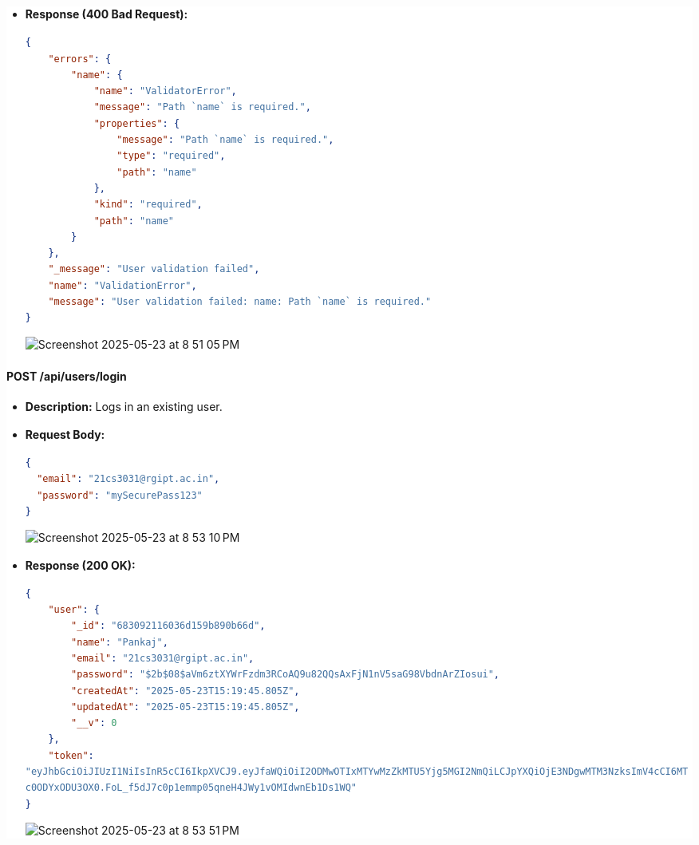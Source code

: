 *   **Response (400 Bad Request):**
    ```json
    {
        "errors": {
            "name": {
                "name": "ValidatorError",
                "message": "Path `name` is required.",
                "properties": {
                    "message": "Path `name` is required.",
                    "type": "required",
                    "path": "name"
                },
                "kind": "required",
                "path": "name"
            }
        },
        "_message": "User validation failed",
        "name": "ValidationError",
        "message": "User validation failed: name: Path `name` is required."
    }
    ```
    <img width="651" alt="Screenshot 2025-05-23 at 8 51 05 PM" src="https://github.com/user-attachments/assets/bdea1dbf-3a65-4331-af0e-6a10e94c3aa4" />

    
#### POST /api/users/login
*   **Description:** Logs in an existing user.
*   **Request Body:**
    ```json
    {
      "email": "21cs3031@rgipt.ac.in",
      "password": "mySecurePass123"
    }
    ```
    <img width="400" alt="Screenshot 2025-05-23 at 8 53 10 PM" src="https://github.com/user-attachments/assets/15d5d4be-a6e9-42d6-9bcd-81a66ffa2503" />

*   **Response (200 OK):**
    ```json
    {
        "user": {
            "_id": "683092116036d159b890b66d",
            "name": "Pankaj",
            "email": "21cs3031@rgipt.ac.in",
            "password": "$2b$08$aVm6ztXYWrFzdm3RCoAQ9u82QQsAxFjN1nV5saG98VbdnArZIosui",
            "createdAt": "2025-05-23T15:19:45.805Z",
            "updatedAt": "2025-05-23T15:19:45.805Z",
            "__v": 0
        },
        "token":
    "eyJhbGciOiJIUzI1NiIsInR5cCI6IkpXVCJ9.eyJfaWQiOiI2ODMwOTIxMTYwMzZkMTU5Yjg5MGI2NmQiLCJpYXQiOjE3NDgwMTM3NzksImV4cCI6MTc0ODYxODU3OX0.FoL_f5dJ7c0p1emmp05qneH4JWy1vOMIdwnEb1Ds1WQ"
    }
    ```
    <img width="797" alt="Screenshot 2025-05-23 at 8 53 51 PM" src="https://github.com/user-attachments/assets/dc1323a3-e601-49b2-b5a6-8b5199aab951" />
